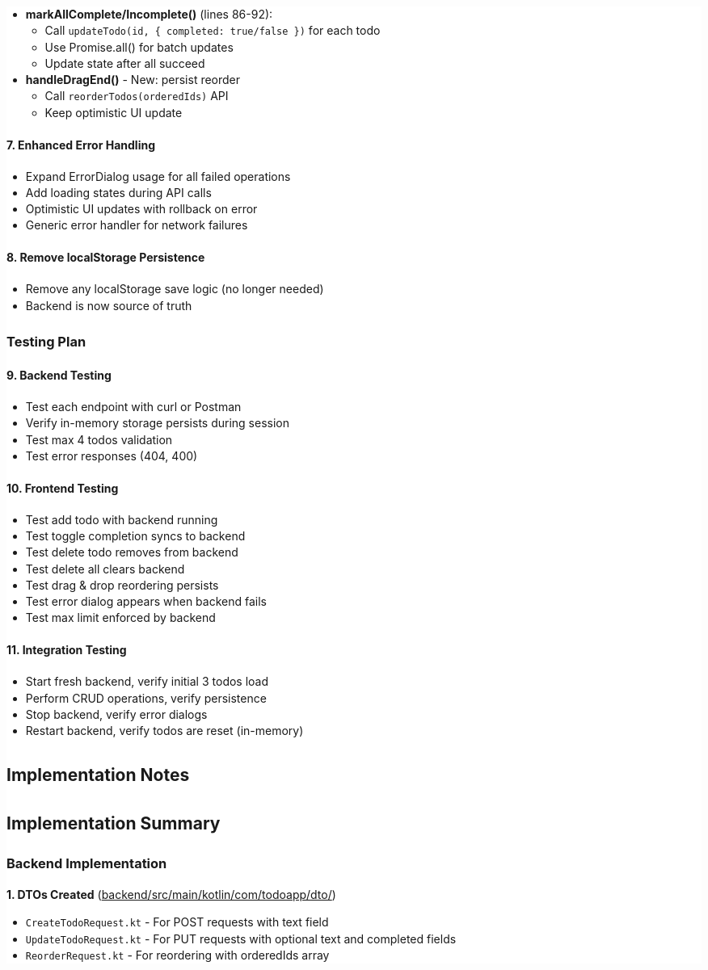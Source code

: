 - **markAllComplete/Incomplete()** (lines 86-92):
  - Call `updateTodo(id, { completed: true/false })` for each todo
  - Use Promise.all() for batch updates
  - Update state after all succeed
- **handleDragEnd()** - New: persist reorder
  - Call `reorderTodos(orderedIds)` API
  - Keep optimistic UI update

#### 7. Enhanced Error Handling
- Expand ErrorDialog usage for all failed operations
- Add loading states during API calls
- Optimistic UI updates with rollback on error
- Generic error handler for network failures

#### 8. Remove localStorage Persistence
- Remove any localStorage save logic (no longer needed)
- Backend is now source of truth

### Testing Plan

#### 9. Backend Testing
- Test each endpoint with curl or Postman
- Verify in-memory storage persists during session
- Test max 4 todos validation
- Test error responses (404, 400)

#### 10. Frontend Testing
- Test add todo with backend running
- Test toggle completion syncs to backend
- Test delete todo removes from backend
- Test delete all clears backend
- Test drag & drop reordering persists
- Test error dialog appears when backend fails
- Test max limit enforced by backend

#### 11. Integration Testing
- Start fresh backend, verify initial 3 todos load
- Perform CRUD operations, verify persistence
- Stop backend, verify error dialogs
- Restart backend, verify todos are reset (in-memory)


## Implementation Notes


## Implementation Summary

### Backend Implementation

**1. DTOs Created** ([backend/src/main/kotlin/com/todoapp/dto/](backend/src/main/kotlin/com/todoapp/dto/))
- `CreateTodoRequest.kt` - For POST requests with text field
- `UpdateTodoRequest.kt` - For PUT requests with optional text and completed fields
- `ReorderRequest.kt` - For reordering with orderedIds array
